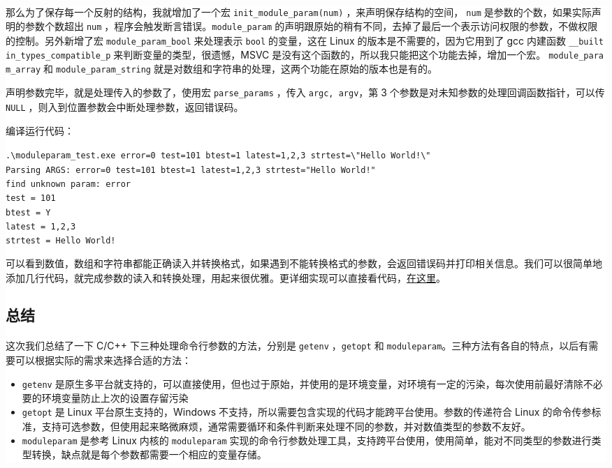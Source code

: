 那么为了保存每一个反射的结构，我就增加了一个宏 `init_module_param(num)` ，来声明保存结构的空间， `num` 是参数的个数，如果实际声明的参数个数超出 `num` ，程序会触发断言错误。`module_param` 的声明跟原始的稍有不同，去掉了最后一个表示访问权限的参数，不做权限的控制。另外新增了宏 `module_param_bool` 来处理表示 `bool` 的变量，这在 Linux 的版本是不需要的，因为它用到了 gcc 内建函数 `__builtin_types_compatible_p` 来判断变量的类型，很遗憾，MSVC 是没有这个函数的，所以我只能把这个功能去掉，增加一个宏。 `module_param_array` 和 `module_param_string` 就是对数组和字符串的处理，这两个功能在原始的版本也是有的。

声明参数完毕，就是处理传入的参数了，使用宏 `parse_params` ，传入 `argc, argv`，第 3 个参数是对未知参数的处理回调函数指针，可以传 `NULL` ，则入到位置参数会中断处理参数，返回错误码。

编译运行代码：

```
.\moduleparam_test.exe error=0 test=101 btest=1 latest=1,2,3 strtest=\"Hello World!\"
Parsing ARGS: error=0 test=101 btest=1 latest=1,2,3 strtest="Hello World!"
find unknown param: error
test = 101
btest = Y
latest = 1,2,3
strtest = Hello World!
```

可以看到数值，数组和字符串都能正确读入并转换格式，如果遇到不能转换格式的参数，会返回错误码并打印相关信息。我们可以很简单地添加几行代码，就完成参数的读入和转换处理，用起来很优雅。更详细实现可以直接看代码，[在这里](https://github.com/disenone/aparsing)。

## 总结

这次我们总结了一下 C/C++ 下三种处理命令行参数的方法，分别是 `getenv` ，`getopt` 和 `moduleparam`。三种方法有各自的特点，以后有需要可以根据实际的需求来选择合适的方法：

- `getenv` 是原生多平台就支持的，可以直接使用，但也过于原始，并使用的是环境变量，对环境有一定的污染，每次使用前最好清除不必要的环境变量防止上次的设置存留污染
- `getopt` 是 Linux 平台原生支持的，Windows 不支持，所以需要包含实现的代码才能跨平台使用。参数的传递符合 Linux 的命令传参标准，支持可选参数，但使用起来略微麻烦，通常需要循环和条件判断来处理不同的参数，并对数值类型的参数不友好。
- `moduleparam` 是参考 Linux 内核的 `moduleparam` 实现的命令行参数处理工具，支持跨平台使用，使用简单，能对不同类型的参数进行类型转换，缺点就是每个参数都需要一个相应的变量存储。